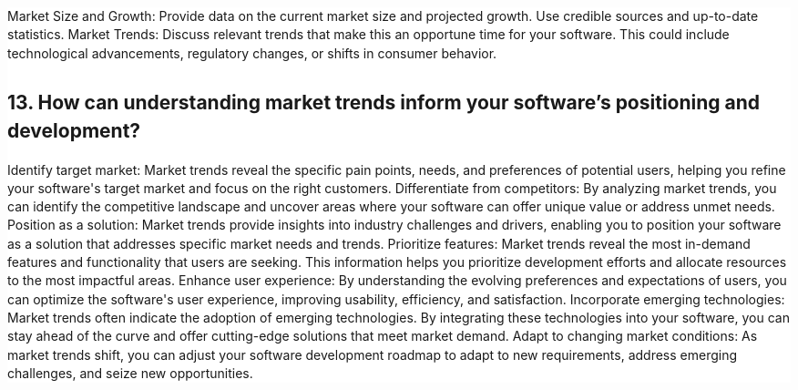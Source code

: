 Market Size and Growth: Provide data on the current market size and projected growth. Use credible sources and up-to-date statistics. Market Trends: Discuss relevant trends that make this an opportune time for your software. This could include technological advancements, regulatory changes, or shifts in consumer behavior.

## 13. How can understanding market trends inform your software’s positioning and development?
Identify target market: Market trends reveal the specific pain points, needs, and preferences of potential users, helping you refine your software's target market and focus on the right customers.
Differentiate from competitors: By analyzing market trends, you can identify the competitive landscape and uncover areas where your software can offer unique value or address unmet needs.
Position as a solution: Market trends provide insights into industry challenges and drivers, enabling you to position your software as a solution that addresses specific market needs and trends.
Prioritize features: Market trends reveal the most in-demand features and functionality that users are seeking. This information helps you prioritize development efforts and allocate resources to the most impactful areas.
Enhance user experience: By understanding the evolving preferences and expectations of users, you can optimize the software's user experience, improving usability, efficiency, and satisfaction.
Incorporate emerging technologies: Market trends often indicate the adoption of emerging technologies. By integrating these technologies into your software, you can stay ahead of the curve and offer cutting-edge solutions that meet market demand.
Adapt to changing market conditions: As market trends shift, you can adjust your software development roadmap to adapt to new requirements, address emerging challenges, and seize new opportunities.
